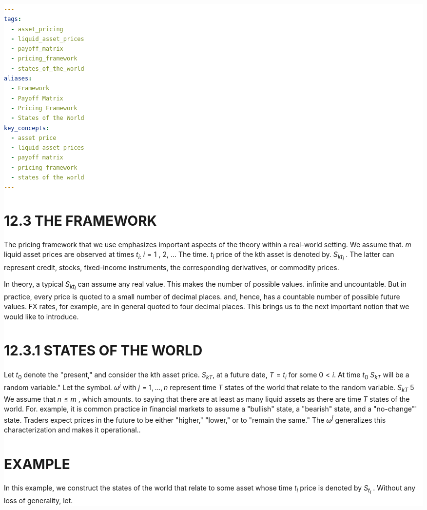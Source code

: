 ```yaml
---
tags:
  - asset_pricing
  - liquid_asset_prices
  - payoff_matrix
  - pricing_framework
  - states_of_the_world
aliases:
  - Framework
  - Payoff Matrix
  - Pricing Framework
  - States of the World
key_concepts:
  - asset price
  - liquid asset prices
  - payoff matrix
  - pricing framework
  - states of the world
---
```


# 12.3 THE FRAMEWORK  

The pricing framework that we use emphasizes important aspects of the theory within a real-world setting. We assume that. $m$ liquid asset prices are observed at times $t_{i:}$ $i=1$ , 2, ... The time. $t_{i}$ price of the kth asset is denoted by. $S_{k t_{i}}$ . The latter can represent credit, stocks, fixed-income instruments, the corresponding derivatives, or commodity prices.  

In theory, a typical $S_{k t_{i}}$ can assume any real value. This makes the number of possible values. infinite and uncountable. But in practice, every price is quoted to a small number of decimal places. and, hence, has a countable number of possible future values. FX rates, for example, are in general quoted to four decimal places. This brings us to the next important notion that we would like to introduce.  

# 12.3.1 STATES OF THE WORLD  

Let $t_{0}$ denote the "present," and consider the kth asset price. $S_{k T},$ at a future date, $T=t_{i}$ for some $0<i.$ At time $t_{0}$ $S_{k T}$ will be a random variable." Let the symbol. $\omega^{j}$ with $j=1,...,n$ represent time $T$ states of the world that relate to the random variable. $S_{k T}$ 5 We assume that $n\leq m$ , which amounts. to saying that there are at least as many liquid assets as there are time $T$ states of the world. For. example, it is common practice in financial markets to assume a "bullish" state, a "bearish" state, and a "no-change"' state. Traders expect prices in the future to be either "higher," "lower," or to "remain the same." The $\omega^{j}$ generalizes this characterization and makes it operational..  

# EXAMPLE  

In this example, we construct the states of the world that relate to some asset whose time $t_{i}$ price is denoted by $S_{t_{i}}$ . Without any loss of generality, let.  
